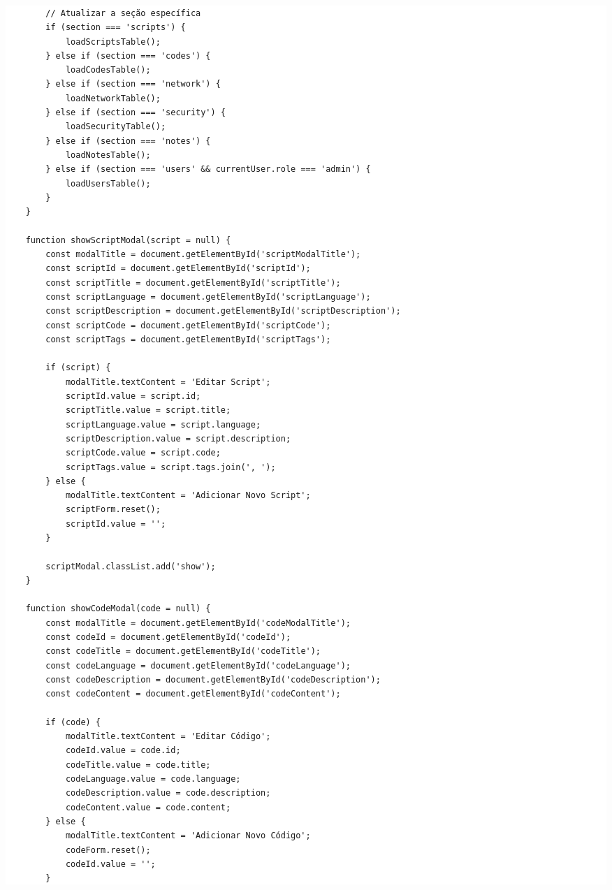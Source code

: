             // Atualizar a seção específica
            if (section === 'scripts') {
                loadScriptsTable();
            } else if (section === 'codes') {
                loadCodesTable();
            } else if (section === 'network') {
                loadNetworkTable();
            } else if (section === 'security') {
                loadSecurityTable();
            } else if (section === 'notes') {
                loadNotesTable();
            } else if (section === 'users' && currentUser.role === 'admin') {
                loadUsersTable();
            }
        }

        function showScriptModal(script = null) {
            const modalTitle = document.getElementById('scriptModalTitle');
            const scriptId = document.getElementById('scriptId');
            const scriptTitle = document.getElementById('scriptTitle');
            const scriptLanguage = document.getElementById('scriptLanguage');
            const scriptDescription = document.getElementById('scriptDescription');
            const scriptCode = document.getElementById('scriptCode');
            const scriptTags = document.getElementById('scriptTags');
            
            if (script) {
                modalTitle.textContent = 'Editar Script';
                scriptId.value = script.id;
                scriptTitle.value = script.title;
                scriptLanguage.value = script.language;
                scriptDescription.value = script.description;
                scriptCode.value = script.code;
                scriptTags.value = script.tags.join(', ');
            } else {
                modalTitle.textContent = 'Adicionar Novo Script';
                scriptForm.reset();
                scriptId.value = '';
            }
            
            scriptModal.classList.add('show');
        }

        function showCodeModal(code = null) {
            const modalTitle = document.getElementById('codeModalTitle');
            const codeId = document.getElementById('codeId');
            const codeTitle = document.getElementById('codeTitle');
            const codeLanguage = document.getElementById('codeLanguage');
            const codeDescription = document.getElementById('codeDescription');
            const codeContent = document.getElementById('codeContent');
            
            if (code) {
                modalTitle.textContent = 'Editar Código';
                codeId.value = code.id;
                codeTitle.value = code.title;
                codeLanguage.value = code.language;
                codeDescription.value = code.description;
                codeContent.value = code.content;
            } else {
                modalTitle.textContent = 'Adicionar Novo Código';
                codeForm.reset();
                codeId.value = '';
            }
            